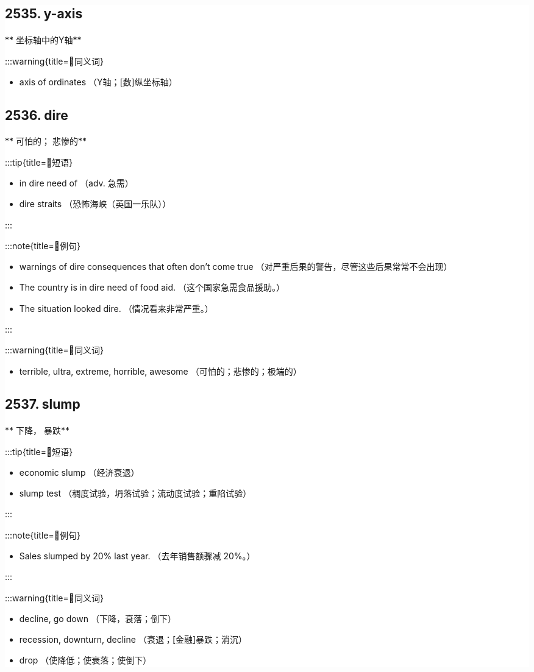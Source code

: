 
## 2535. y-axis

** 坐标轴中的Y轴**

:::warning{title=🤔同义词}

- axis of ordinates （Y轴；[数]纵坐标轴）


## 2536. dire

** 可怕的； 悲惨的**

:::tip{title=🤩短语}

- in dire need of （adv. 急需）

- dire straits （恐怖海峡（英国一乐队））

:::

:::note{title=🎤例句}

- warnings of dire consequences that often don’t come true （对严重后果的警告，尽管这些后果常常不会出现）

- The country is in dire need of food aid. （这个国家急需食品援助。）

- The situation looked dire. （情况看来非常严重。）

:::

:::warning{title=🤔同义词}

- terrible, ultra, extreme, horrible, awesome （可怕的；悲惨的；极端的）


## 2537. slump

** 下降， 暴跌**

:::tip{title=🤩短语}

- economic slump （经济衰退）

- slump test （稠度试验，坍落试验；流动度试验；重陷试验）

:::

:::note{title=🎤例句}

- Sales slumped by 20% last year. （去年销售额骤减 20%。）

:::

:::warning{title=🤔同义词}

- decline, go down （下降，衰落；倒下）

- recession, downturn, decline （衰退；[金融]暴跌；消沉）

- drop （使降低；使衰落；使倒下）

